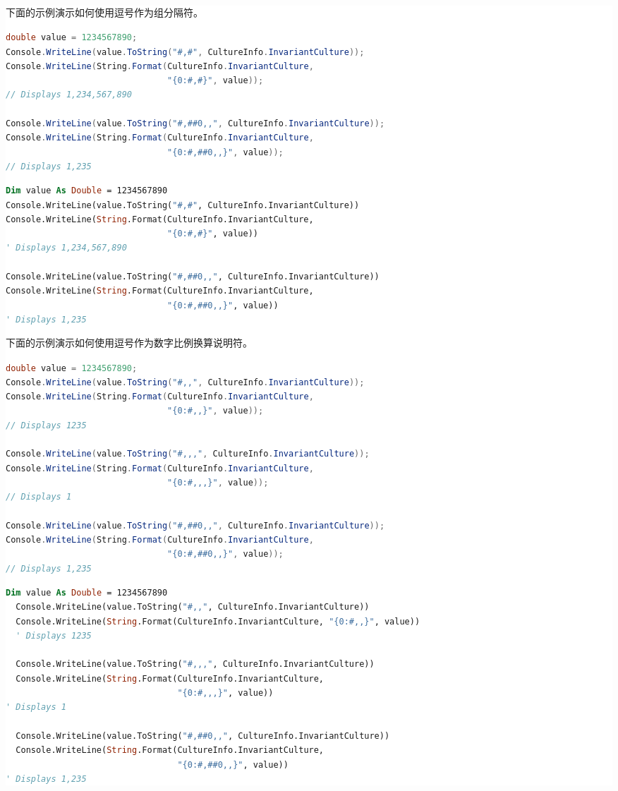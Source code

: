 下面的示例演示如何使用逗号作为组分隔符。

```csharp
double value = 1234567890;
Console.WriteLine(value.ToString("#,#", CultureInfo.InvariantCulture));
Console.WriteLine(String.Format(CultureInfo.InvariantCulture, 
                                "{0:#,#}", value));
// Displays 1,234,567,890      

Console.WriteLine(value.ToString("#,##0,,", CultureInfo.InvariantCulture));
Console.WriteLine(String.Format(CultureInfo.InvariantCulture, 
                                "{0:#,##0,,}", value));
// Displays 1,235
```

```vb
Dim value As Double = 1234567890
Console.WriteLine(value.ToString("#,#", CultureInfo.InvariantCulture))
Console.WriteLine(String.Format(CultureInfo.InvariantCulture, 
                                "{0:#,#}", value))
' Displays 1,234,567,890      

Console.WriteLine(value.ToString("#,##0,,", CultureInfo.InvariantCulture))
Console.WriteLine(String.Format(CultureInfo.InvariantCulture, 
                                "{0:#,##0,,}", value))
' Displays 1,235
```

下面的示例演示如何使用逗号作为数字比例换算说明符。

```csharp
double value = 1234567890;
Console.WriteLine(value.ToString("#,,", CultureInfo.InvariantCulture)); 
Console.WriteLine(String.Format(CultureInfo.InvariantCulture, 
                                "{0:#,,}", value)); 
// Displays 1235   

Console.WriteLine(value.ToString("#,,,", CultureInfo.InvariantCulture));
Console.WriteLine(String.Format(CultureInfo.InvariantCulture, 
                                "{0:#,,,}", value));
// Displays 1  

Console.WriteLine(value.ToString("#,##0,,", CultureInfo.InvariantCulture));       
Console.WriteLine(String.Format(CultureInfo.InvariantCulture, 
                                "{0:#,##0,,}", value));       
// Displays 1,235
```  

```vb
Dim value As Double = 1234567890
  Console.WriteLine(value.ToString("#,,", CultureInfo.InvariantCulture))    
  Console.WriteLine(String.Format(CultureInfo.InvariantCulture, "{0:#,,}", value))  
  ' Displays 1235   

  Console.WriteLine(value.ToString("#,,,", CultureInfo.InvariantCulture))
  Console.WriteLine(String.Format(CultureInfo.InvariantCulture, 
                                  "{0:#,,,}", value))
' Displays 1  

  Console.WriteLine(value.ToString("#,##0,,", CultureInfo.InvariantCulture))       
  Console.WriteLine(String.Format(CultureInfo.InvariantCulture, 
                                  "{0:#,##0,,}", value))       
' Displays 1,235
```
